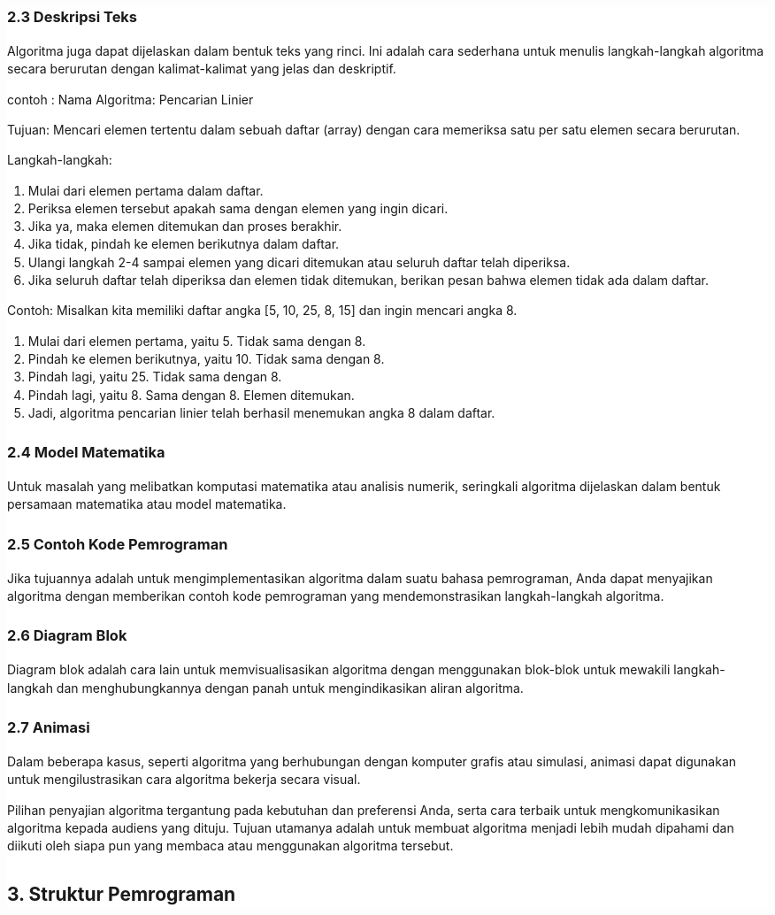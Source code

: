 ### 2.3 Deskripsi Teks
Algoritma juga dapat dijelaskan dalam bentuk teks yang rinci. Ini adalah cara sederhana untuk menulis langkah-langkah algoritma secara berurutan dengan kalimat-kalimat yang jelas dan deskriptif.

contoh :
Nama Algoritma: Pencarian Linier

Tujuan: Mencari elemen tertentu dalam sebuah daftar (array) dengan cara memeriksa satu per satu elemen secara berurutan.

Langkah-langkah:

1. Mulai dari elemen pertama dalam daftar.
2. Periksa elemen tersebut apakah sama dengan elemen yang ingin dicari.
3. Jika ya, maka elemen ditemukan dan proses berakhir.
4. Jika tidak, pindah ke elemen berikutnya dalam daftar.
5. Ulangi langkah 2-4 sampai elemen yang dicari ditemukan atau seluruh daftar telah diperiksa.
6. Jika seluruh daftar telah diperiksa dan elemen tidak ditemukan, berikan pesan bahwa elemen tidak ada dalam daftar.

Contoh:
Misalkan kita memiliki daftar angka [5, 10, 25, 8, 15] dan ingin mencari angka 8.

1. Mulai dari elemen pertama, yaitu 5. Tidak sama dengan 8.
2. Pindah ke elemen berikutnya, yaitu 10. Tidak sama dengan 8.
3. Pindah lagi, yaitu 25. Tidak sama dengan 8.
4. Pindah lagi, yaitu 8. Sama dengan 8. Elemen ditemukan.
5. Jadi, algoritma pencarian linier telah berhasil menemukan angka 8 dalam daftar.

### 2.4 Model Matematika
Untuk masalah yang melibatkan komputasi matematika atau analisis numerik, seringkali algoritma dijelaskan dalam bentuk persamaan matematika atau model matematika.

### 2.5 Contoh Kode Pemrograman
Jika tujuannya adalah untuk mengimplementasikan algoritma dalam suatu bahasa pemrograman, Anda dapat menyajikan algoritma dengan memberikan contoh kode pemrograman yang mendemonstrasikan langkah-langkah algoritma.

### 2.6 Diagram Blok
Diagram blok adalah cara lain untuk memvisualisasikan algoritma dengan menggunakan blok-blok untuk mewakili langkah-langkah dan menghubungkannya dengan panah untuk mengindikasikan aliran algoritma.

### 2.7 Animasi
Dalam beberapa kasus, seperti algoritma yang berhubungan dengan komputer grafis atau simulasi, animasi dapat digunakan untuk mengilustrasikan cara algoritma bekerja secara visual.

Pilihan penyajian algoritma tergantung pada kebutuhan dan preferensi Anda, serta cara terbaik untuk mengkomunikasikan algoritma kepada audiens yang dituju. Tujuan utamanya adalah untuk membuat algoritma menjadi lebih mudah dipahami dan diikuti oleh siapa pun yang membaca atau menggunakan algoritma tersebut.


## 3. Struktur Pemrograman

